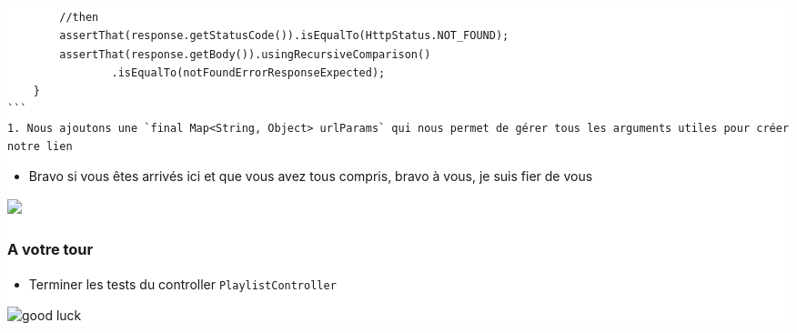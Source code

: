             //then
            assertThat(response.getStatusCode()).isEqualTo(HttpStatus.NOT_FOUND);
            assertThat(response.getBody()).usingRecursiveComparison()
                    .isEqualTo(notFoundErrorResponseExpected);
        }
    ```
    1. Nous ajoutons une `final Map<String, Object> urlParams` qui nous permet de gérer tous les arguments utiles pour créer notre lien


* Bravo si vous êtes arrivés ici et que vous avez tous compris, bravo à vous, je suis fier de vous

![](https://tenor.com/fr/view/mission-impossible-we-got-this-you-got-this-aja-oh-yeah-gif-9140872.gif)


### A votre tour

* Terminer les tests du controller `PlaylistController`


![good luck](https://tenor.com/fr/view/johnny-depp-pirates-of-the-caribbean-good-luck-gif-26735885.gif)
